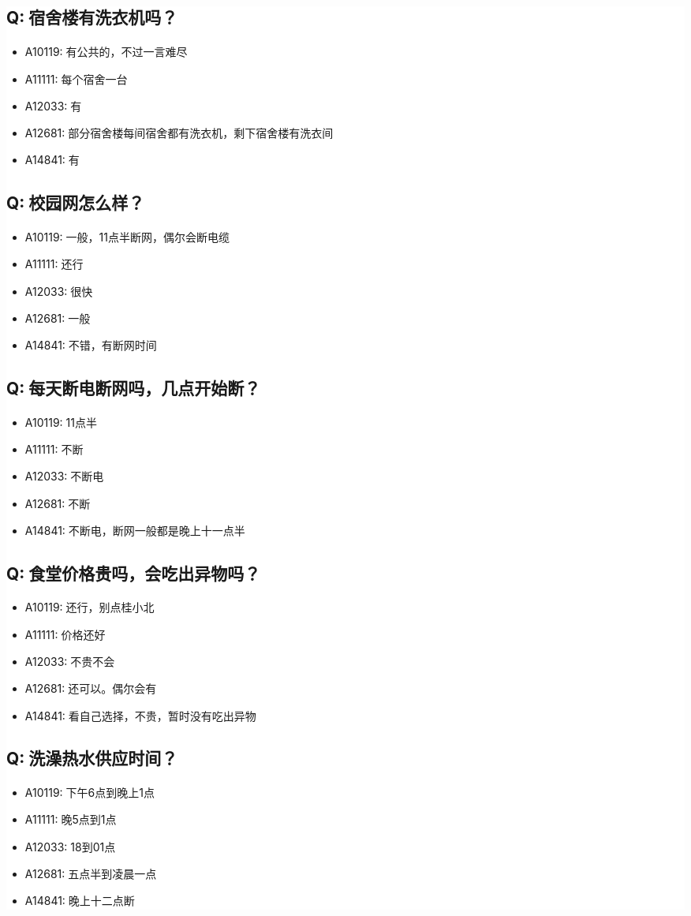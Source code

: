 ## Q: 宿舍楼有洗衣机吗？

- A10119: 有公共的，不过一言难尽

- A11111: 每个宿舍一台

- A12033: 有

- A12681: 部分宿舍楼每间宿舍都有洗衣机，剩下宿舍楼有洗衣间

- A14841: 有

## Q: 校园网怎么样？

- A10119: 一般，11点半断网，偶尔会断电缆

- A11111: 还行

- A12033: 很快

- A12681: 一般

- A14841: 不错，有断网时间

## Q: 每天断电断网吗，几点开始断？

- A10119: 11点半

- A11111: 不断

- A12033: 不断电

- A12681: 不断

- A14841: 不断电，断网一般都是晚上十一点半

## Q: 食堂价格贵吗，会吃出异物吗？

- A10119: 还行，别点桂小北

- A11111: 价格还好

- A12033: 不贵不会

- A12681: 还可以。偶尔会有

- A14841: 看自己选择，不贵，暂时没有吃出异物

## Q: 洗澡热水供应时间？

- A10119: 下午6点到晚上1点

- A11111: 晚5点到1点

- A12033: 18到01点

- A12681: 五点半到凌晨一点

- A14841: 晚上十二点断
